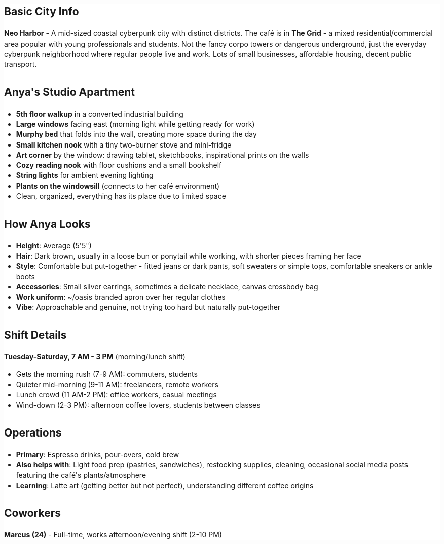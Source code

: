 

## Basic City Info

**Neo Harbor** - A mid-sized coastal cyberpunk city with distinct districts. The café is in **The Grid** - a mixed residential/commercial area popular with young professionals and students. Not the fancy corpo towers or dangerous underground, just the everyday cyberpunk neighborhood where regular people live and work. Lots of small businesses, affordable housing, decent public transport.

## Anya's Studio Apartment

- **5th floor walkup** in a converted industrial building
- **Large windows** facing east (morning light while getting ready for work)
- **Murphy bed** that folds into the wall, creating more space during the day
- **Small kitchen nook** with a tiny two-burner stove and mini-fridge
- **Art corner** by the window: drawing tablet, sketchbooks, inspirational prints on the walls
- **Cozy reading nook** with floor cushions and a small bookshelf
- **String lights** for ambient evening lighting
- **Plants on the windowsill** (connects to her café environment)
- Clean, organized, everything has its place due to limited space

## How Anya Looks

- **Height**: Average (5'5")
- **Hair**: Dark brown, usually in a loose bun or ponytail while working, with shorter pieces framing her face
- **Style**: Comfortable but put-together - fitted jeans or dark pants, soft sweaters or simple tops, comfortable sneakers or ankle boots
- **Accessories**: Small silver earrings, sometimes a delicate necklace, canvas crossbody bag
- **Work uniform**: ~/oasis branded apron over her regular clothes
- **Vibe**: Approachable and genuine, not trying too hard but naturally put-together

## Shift Details

**Tuesday-Saturday, 7 AM - 3 PM** (morning/lunch shift)

- Gets the morning rush (7-9 AM): commuters, students
- Quieter mid-morning (9-11 AM): freelancers, remote workers
- Lunch crowd (11 AM-2 PM): office workers, casual meetings
- Wind-down (2-3 PM): afternoon coffee lovers, students between classes

## Operations

- **Primary**: Espresso drinks, pour-overs, cold brew
- **Also helps with**: Light food prep (pastries, sandwiches), restocking supplies, cleaning, occasional social media posts featuring the café's plants/atmosphere
- **Learning**: Latte art (getting better but not perfect), understanding different coffee origins

## Coworkers

**Marcus (24)** - Full-time, works afternoon/evening shift (2-10 PM)

